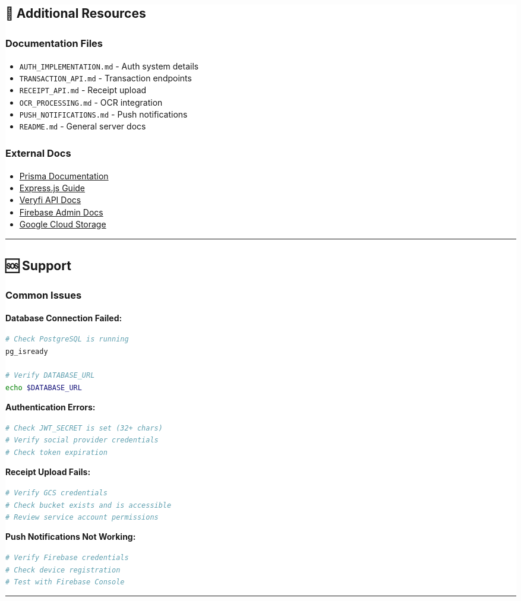 
## 📖 Additional Resources

### Documentation Files

- `AUTH_IMPLEMENTATION.md` - Auth system details
- `TRANSACTION_API.md` - Transaction endpoints
- `RECEIPT_API.md` - Receipt upload
- `OCR_PROCESSING.md` - OCR integration
- `PUSH_NOTIFICATIONS.md` - Push notifications
- `README.md` - General server docs

### External Docs

- [Prisma Documentation](https://www.prisma.io/docs)
- [Express.js Guide](https://expressjs.com/)
- [Veryfi API Docs](https://docs.veryfi.com/)
- [Firebase Admin Docs](https://firebase.google.com/docs/admin/setup)
- [Google Cloud Storage](https://cloud.google.com/storage/docs)

---

## 🆘 Support

### Common Issues

**Database Connection Failed:**
```bash
# Check PostgreSQL is running
pg_isready

# Verify DATABASE_URL
echo $DATABASE_URL
```

**Authentication Errors:**
```bash
# Check JWT_SECRET is set (32+ chars)
# Verify social provider credentials
# Check token expiration
```

**Receipt Upload Fails:**
```bash
# Verify GCS credentials
# Check bucket exists and is accessible
# Review service account permissions
```

**Push Notifications Not Working:**
```bash
# Verify Firebase credentials
# Check device registration
# Test with Firebase Console
```

---